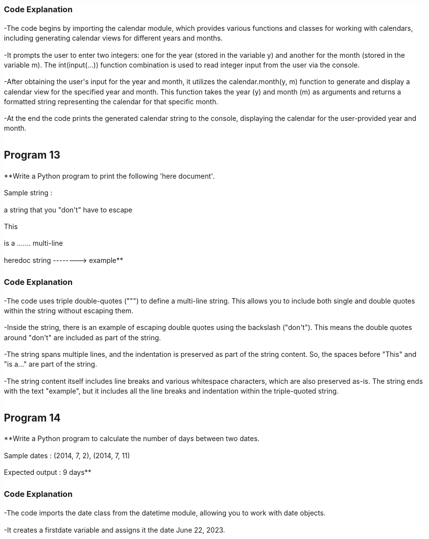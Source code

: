 ### Code Explanation
-The code begins by importing the calendar module, which provides various functions and classes for working with calendars, including generating calendar views for different years and months.

-It prompts the user to enter two integers: one for the year (stored in the variable y) and another for the month (stored in the variable m). The int(input(...)) function combination is used to read integer input from the user via the console.

-After obtaining the user's input for the year and month, it utilizes the calendar.month(y, m) function to generate and display a calendar view for the specified year and month. This function takes the year (y) and month (m) as arguments and returns a formatted string representing the calendar for that specific month.

-At the end the code prints the generated calendar string to the console, displaying the calendar for the user-provided year and month.


## Program 13
**Write a Python program to print the following 'here document'.

Sample string :

a string that you "don't" have to escape

This

is a ....... multi-line

heredoc string --------> example**

### Code Explanation
-The code uses triple double-quotes (""") to define a multi-line string. This allows you to include both single and double quotes within the string without escaping them.

-Inside the string, there is an example of escaping double quotes using the backslash ("don't"). This means the double quotes around "don't" are included as part of the string.

-The string spans multiple lines, and the indentation is preserved as part of the string content. So, the spaces before "This" and "is a..." are part of the string.

-The string content itself includes line breaks and various whitespace characters, which are also preserved as-is. The string ends with the text "example", but it includes all the line breaks and indentation within the triple-quoted string.


## Program 14
**Write a Python program to calculate the number of days between two dates.

Sample dates : (2014, 7, 2), (2014, 7, 11)

Expected output : 9 days**

### Code Explanation
-The code imports the date class from the datetime module, allowing you to work with date objects.

-It creates a firstdate variable and assigns it the date June 22, 2023.
